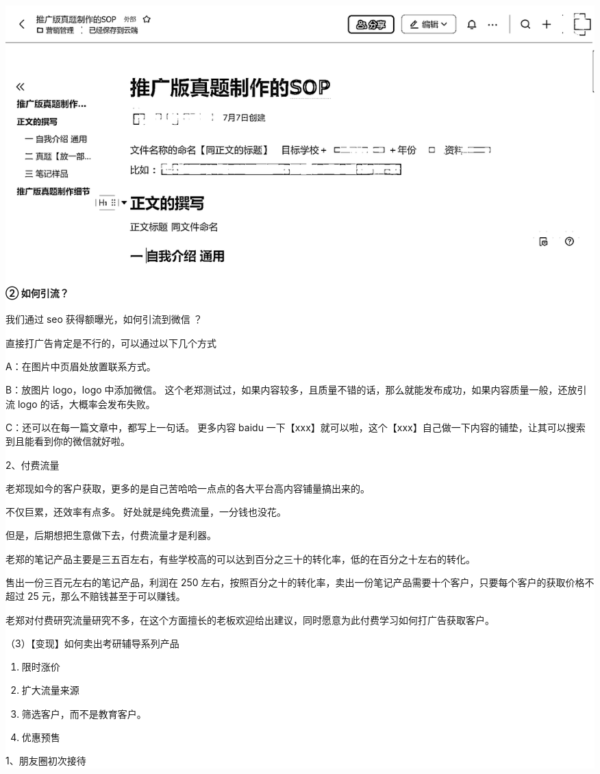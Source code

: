 ![](img/c6b3335dfc0f7f3bd60a78230ce27e9f.png) 

#### ② 如何引流？ 

我们通过 seo 获得额曝光，如何引流到微信 ？ 

直接打广告肯定是不行的，可以通过以下几个方式 

A：在图片中页眉处放置联系方式。 

B：放图片 logo，logo 中添加微信。 这个老郑测试过，如果内容较多，且质量不错的话，那么就能发布成功，如果内容质量一般，还放引流 logo 的话，大概率会发布失败。 

C：还可以在每一篇文章中，都写上一句话。 更多内容 baidu 一下【xxx】就可以啦，这个【xxx】自己做一下内容的铺垫，让其可以搜索到且能看到你的微信就好啦。 

2、付费流量 

老郑现如今的客户获取，更多的是自己苦哈哈一点点的各大平台高内容铺量搞出来的。 

不仅巨累，还效率有点多。 好处就是纯免费流量，一分钱也没花。 

但是，后期想把生意做下去，付费流量才是利器。 

老郑的笔记产品主要是三五百左右，有些学校高的可以达到百分之三十的转化率，低的在百分之十左右的转化。 

售出一份三百元左右的笔记产品，利润在 250 左右，按照百分之十的转化率，卖出一份笔记产品需要十个客户，只要每个客户的获取价格不超过 25 元，那么不赔钱甚至于可以赚钱。 

老郑对付费研究流量研究不多，在这个方面擅长的老板欢迎给出建议，同时愿意为此付费学习如何打广告获取客户。 

（3）【变现】如何卖出考研辅导系列产品 

1.  限时涨价 

2.  扩大流量来源 

3.  筛选客户，而不是教育客户。 

4.  优惠预售 

1、朋友圈初次接待 
